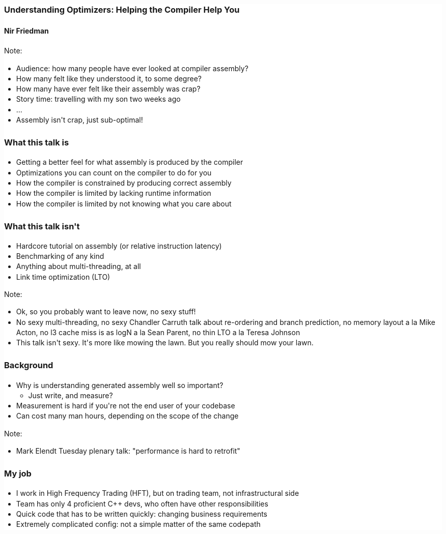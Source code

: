### Understanding Optimizers: Helping the Compiler Help You

#### Nir Friedman

Note:
 - Audience: how many people have ever looked at compiler assembly?
 - How many felt like they understood it, to some degree?
 - How many have ever felt like their assembly was crap?
 - Story time: travelling with my son two weeks ago
 - ...
 - Assembly isn't crap, just sub-optimal!



### What this talk is

 - Getting a better feel for what assembly is produced by the compiler
 - Optimizations you can count on the compiler to do for you
 - How the compiler is constrained by producing correct assembly
 - How the compiler is limited by lacking runtime information
 - How the compiler is limited by not knowing what you care about


### What this talk isn't
 - Hardcore tutorial on assembly (or relative instruction latency)
 - Benchmarking of any kind
 - Anything about multi-threading, at all
 - Link time optimization (LTO)

Note:
- Ok, so you probably want to leave now, no sexy stuff!
- No sexy multi-threading, no sexy Chandler Carruth talk about re-ordering
  and branch prediction, no memory layout a la Mike Acton, no
  l3 cache miss is as logN a la Sean Parent, no thin LTO a la Teresa Johnson
- This talk isn't sexy. It's more like mowing the lawn. But you really should
  mow your lawn.


### Background

 - Why is understanding generated assembly well so important?
   - Just write, and measure?
 - Measurement is hard if you're not the end user of your codebase
 - Can cost many man hours, depending on the scope of the change

Note:
- Mark Elendt Tuesday plenary talk: "performance is hard to retrofit"


### My job

 - I work in High Frequency Trading (HFT), but on trading team, not
   infrastructural side
 - Team has only 4 proficient C++ devs, who often have other responsibilities
 - Quick code that has to be written quickly: changing business requirements
 - Extremely complicated config: not a simple matter of the same codepath
